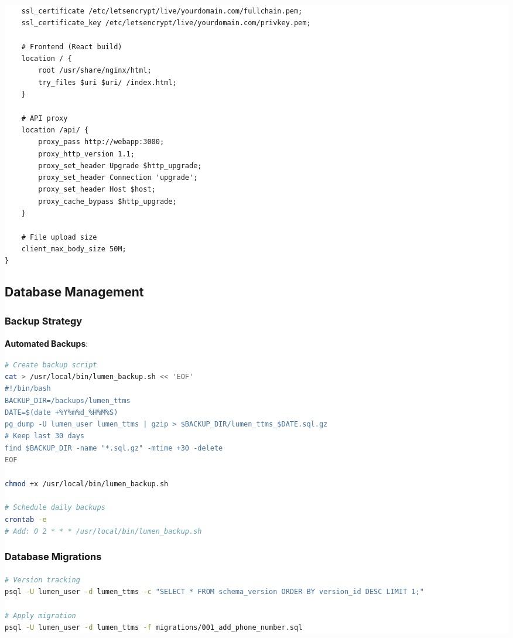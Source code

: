```nginx
    ssl_certificate /etc/letsencrypt/live/yourdomain.com/fullchain.pem;
    ssl_certificate_key /etc/letsencrypt/live/yourdomain.com/privkey.pem;

    # Frontend (React build)
    location / {
        root /usr/share/nginx/html;
        try_files $uri $uri/ /index.html;
    }

    # API proxy
    location /api/ {
        proxy_pass http://webapp:3000;
        proxy_http_version 1.1;
        proxy_set_header Upgrade $http_upgrade;
        proxy_set_header Connection 'upgrade';
        proxy_set_header Host $host;
        proxy_cache_bypass $http_upgrade;
    }

    # File upload size
    client_max_body_size 50M;
}
```

## Database Management

### Backup Strategy

**Automated Backups**:

```bash
# Create backup script
cat > /usr/local/bin/lumen_backup.sh << 'EOF'
#!/bin/bash
BACKUP_DIR=/backups/lumen_ttms
DATE=$(date +%Y%m%d_%H%M%S)
pg_dump -U lumen_user lumen_ttms | gzip > $BACKUP_DIR/lumen_ttms_$DATE.sql.gz
# Keep last 30 days
find $BACKUP_DIR -name "*.sql.gz" -mtime +30 -delete
EOF

chmod +x /usr/local/bin/lumen_backup.sh

# Schedule daily backups
crontab -e
# Add: 0 2 * * * /usr/local/bin/lumen_backup.sh
```

### Database Migrations

```bash
# Version tracking
psql -U lumen_user -d lumen_ttms -c "SELECT * FROM schema_version ORDER BY version_id DESC LIMIT 1;"

# Apply migration
psql -U lumen_user -d lumen_ttms -f migrations/001_add_phone_number.sql
```
